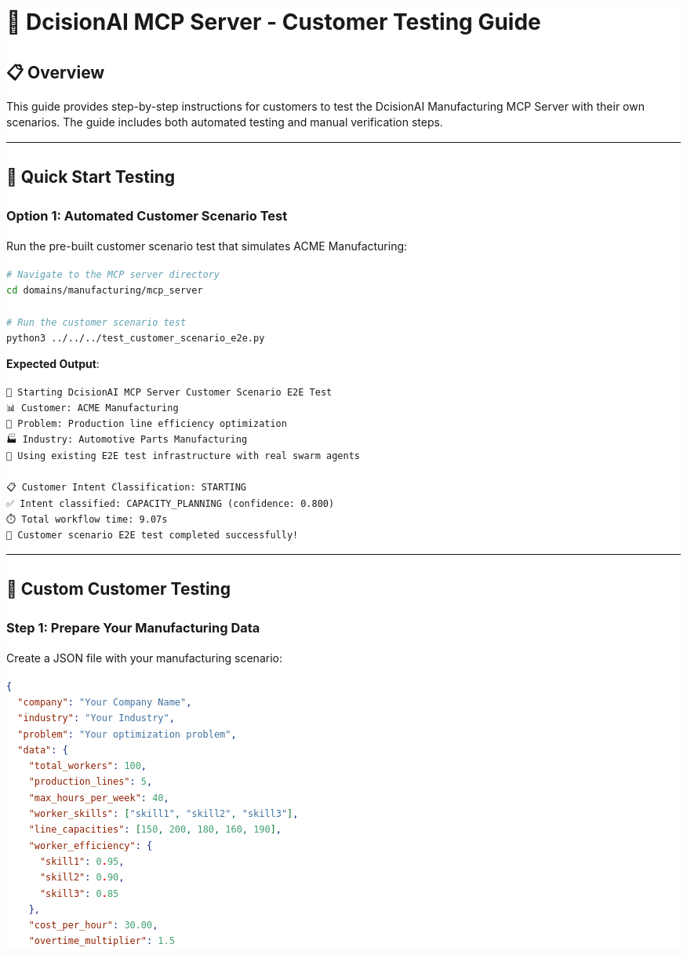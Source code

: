# 🧪 DcisionAI MCP Server - Customer Testing Guide

## 📋 **Overview**

This guide provides step-by-step instructions for customers to test the DcisionAI Manufacturing MCP Server with their own scenarios. The guide includes both automated testing and manual verification steps.

---

## 🚀 **Quick Start Testing**

### **Option 1: Automated Customer Scenario Test**

Run the pre-built customer scenario test that simulates ACME Manufacturing:

```bash
# Navigate to the MCP server directory
cd domains/manufacturing/mcp_server

# Run the customer scenario test
python3 ../../../test_customer_scenario_e2e.py
```

**Expected Output**:
```
🚀 Starting DcisionAI MCP Server Customer Scenario E2E Test
📊 Customer: ACME Manufacturing
🎯 Problem: Production line efficiency optimization
🏭 Industry: Automotive Parts Manufacturing
🔧 Using existing E2E test infrastructure with real swarm agents

📋 Customer Intent Classification: STARTING
✅ Intent classified: CAPACITY_PLANNING (confidence: 0.800)
⏱️ Total workflow time: 9.07s
🎉 Customer scenario E2E test completed successfully!
```

---

## 🔧 **Custom Customer Testing**

### **Step 1: Prepare Your Manufacturing Data**

Create a JSON file with your manufacturing scenario:

```json
{
  "company": "Your Company Name",
  "industry": "Your Industry",
  "problem": "Your optimization problem",
  "data": {
    "total_workers": 100,
    "production_lines": 5,
    "max_hours_per_week": 40,
    "worker_skills": ["skill1", "skill2", "skill3"],
    "line_capacities": [150, 200, 180, 160, 190],
    "worker_efficiency": {
      "skill1": 0.95,
      "skill2": 0.90,
      "skill3": 0.85
    },
    "cost_per_hour": 30.00,
    "overtime_multiplier": 1.5
```